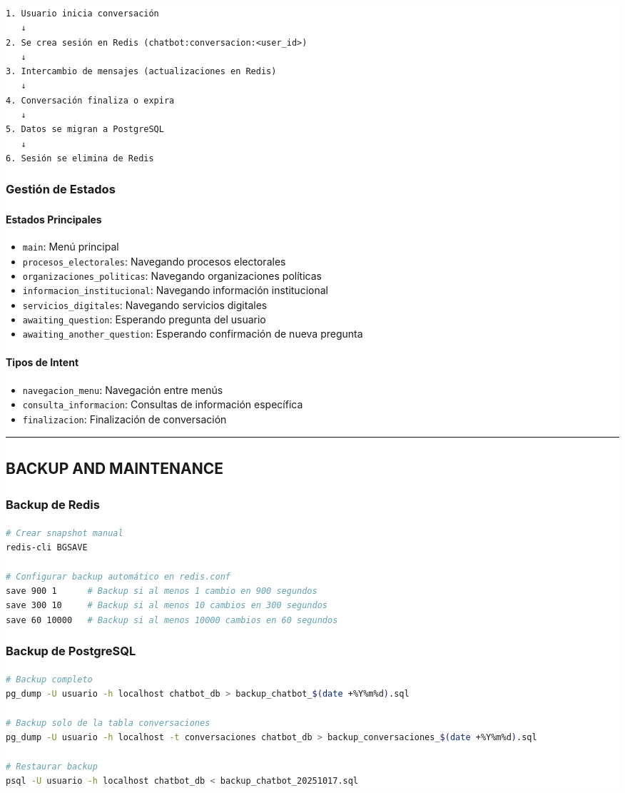 ```
1. Usuario inicia conversación
   ↓
2. Se crea sesión en Redis (chatbot:conversacion:<user_id>)
   ↓
3. Intercambio de mensajes (actualizaciones en Redis)
   ↓
4. Conversación finaliza o expira
   ↓
5. Datos se migran a PostgreSQL
   ↓
6. Sesión se elimina de Redis
```

### Gestión de Estados

#### Estados Principales
- `main`: Menú principal
- `procesos_electorales`: Navegando procesos electorales
- `organizaciones_politicas`: Navegando organizaciones políticas
- `informacion_institucional`: Navegando información institucional
- `servicios_digitales`: Navegando servicios digitales
- `awaiting_question`: Esperando pregunta del usuario
- `awaiting_another_question`: Esperando confirmación de nueva pregunta

#### Tipos de Intent
- `navegacion_menu`: Navegación entre menús
- `consulta_informacion`: Consultas de información específica
- `finalizacion`: Finalización de conversación

---

## BACKUP AND MAINTENANCE

### Backup de Redis
```bash
# Crear snapshot manual
redis-cli BGSAVE

# Configurar backup automático en redis.conf
save 900 1      # Backup si al menos 1 cambio en 900 segundos
save 300 10     # Backup si al menos 10 cambios en 300 segundos
save 60 10000   # Backup si al menos 10000 cambios en 60 segundos
```

### Backup de PostgreSQL
```bash
# Backup completo
pg_dump -U usuario -h localhost chatbot_db > backup_chatbot_$(date +%Y%m%d).sql

# Backup solo de la tabla conversaciones
pg_dump -U usuario -h localhost -t conversaciones chatbot_db > backup_conversaciones_$(date +%Y%m%d).sql

# Restaurar backup
psql -U usuario -h localhost chatbot_db < backup_chatbot_20251017.sql
```
